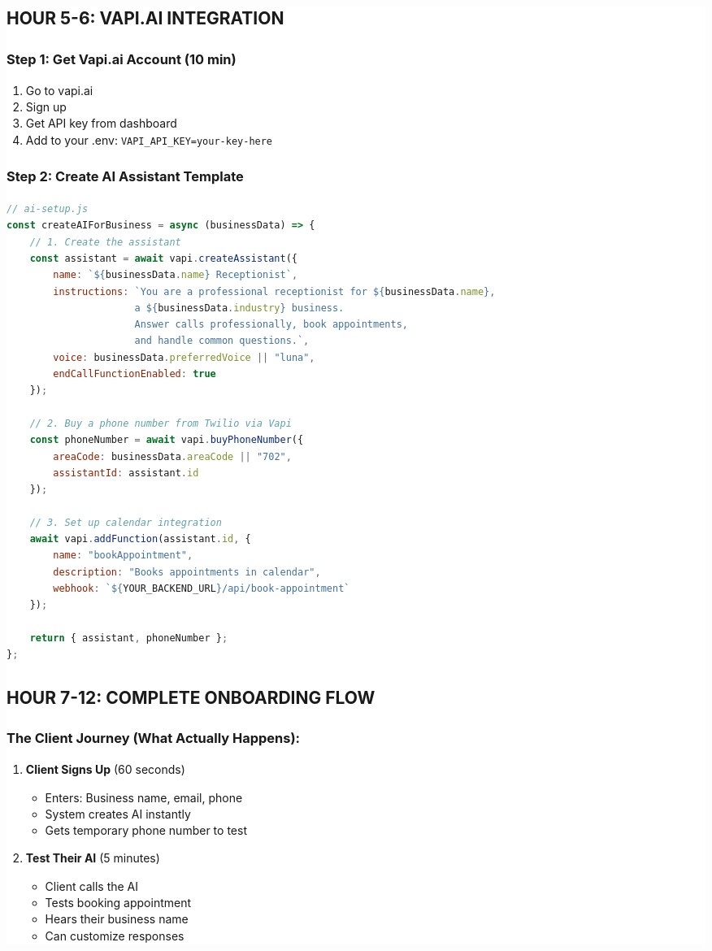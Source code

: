 ## HOUR 5-6: VAPI.AI INTEGRATION

### Step 1: Get Vapi.ai Account (10 min)
1. Go to vapi.ai
2. Sign up
3. Get API key from dashboard
4. Add to your .env: `VAPI_API_KEY=your-key-here`

### Step 2: Create AI Assistant Template
```javascript
// ai-setup.js
const createAIForBusiness = async (businessData) => {
    // 1. Create the assistant
    const assistant = await vapi.createAssistant({
        name: `${businessData.name} Receptionist`,
        instructions: `You are a professional receptionist for ${businessData.name}, 
                      a ${businessData.industry} business. 
                      Answer calls professionally, book appointments, 
                      and handle common questions.`,
        voice: businessData.preferredVoice || "luna",
        endCallFunctionEnabled: true
    });
    
    // 2. Buy a phone number from Twilio via Vapi
    const phoneNumber = await vapi.buyPhoneNumber({
        areaCode: businessData.areaCode || "702",
        assistantId: assistant.id
    });
    
    // 3. Set up calendar integration
    await vapi.addFunction(assistant.id, {
        name: "bookAppointment",
        description: "Books appointments in calendar",
        webhook: `${YOUR_BACKEND_URL}/api/book-appointment`
    });
    
    return { assistant, phoneNumber };
};
```

## HOUR 7-12: COMPLETE ONBOARDING FLOW

### The Client Journey (What Actually Happens):

1. **Client Signs Up** (60 seconds)
   - Enters: Business name, email, phone
   - System creates AI instantly
   - Gets temporary phone number to test

2. **Test Their AI** (5 minutes)
   - Client calls the AI
   - Tests booking appointment
   - Hears their business name
   - Can customize responses
